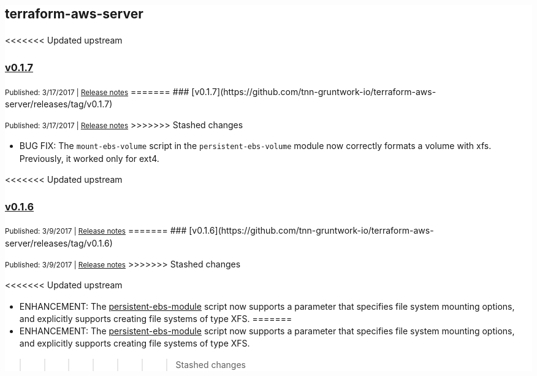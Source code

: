 
</div>



## terraform-aws-server


<<<<<<< Updated upstream
### [v0.1.7](https://github.com/tnn-tnn-tnn-tnn-tnn-gruntwork-io/terraform-aws-server/releases/tag/v0.1.7)

<p style={{marginTop: "-20px", marginBottom: "10px"}}>
  <small>Published: 3/17/2017 | <a href="https://github.com/tnn-tnn-tnn-tnn-tnn-gruntwork-io/terraform-aws-server/releases/tag/v0.1.7">Release notes</a></small>
=======
### [v0.1.7](https://github.com/tnn-gruntwork-io/terraform-aws-server/releases/tag/v0.1.7)

<p style={{marginTop: "-20px", marginBottom: "10px"}}>
  <small>Published: 3/17/2017 | <a href="https://github.com/tnn-gruntwork-io/terraform-aws-server/releases/tag/v0.1.7">Release notes</a></small>
>>>>>>> Stashed changes
</p>

<div style={{"overflow":"hidden","textOverflow":"ellipsis","display":"-webkit-box","WebkitLineClamp":10,"lineClamp":10,"WebkitBoxOrient":"vertical"}}>

  - BUG FIX: The `mount-ebs-volume` script in the `persistent-ebs-volume` module now correctly formats a volume with xfs. Previously, it worked only for ext4.

</div>


<<<<<<< Updated upstream
### [v0.1.6](https://github.com/tnn-tnn-tnn-tnn-tnn-gruntwork-io/terraform-aws-server/releases/tag/v0.1.6)

<p style={{marginTop: "-20px", marginBottom: "10px"}}>
  <small>Published: 3/9/2017 | <a href="https://github.com/tnn-tnn-tnn-tnn-tnn-gruntwork-io/terraform-aws-server/releases/tag/v0.1.6">Release notes</a></small>
=======
### [v0.1.6](https://github.com/tnn-gruntwork-io/terraform-aws-server/releases/tag/v0.1.6)

<p style={{marginTop: "-20px", marginBottom: "10px"}}>
  <small>Published: 3/9/2017 | <a href="https://github.com/tnn-gruntwork-io/terraform-aws-server/releases/tag/v0.1.6">Release notes</a></small>
>>>>>>> Stashed changes
</p>

<div style={{"overflow":"hidden","textOverflow":"ellipsis","display":"-webkit-box","WebkitLineClamp":10,"lineClamp":10,"WebkitBoxOrient":"vertical"}}>

<<<<<<< Updated upstream
  - ENHANCEMENT: The [persistent-ebs-module](https://github.com/tnn-tnn-tnn-tnn-tnn-gruntwork-io/module-server/tree/master/modules/persistent-ebs-volume) script now supports a parameter that specifies file system mounting options, and explicitly supports creating file systems of type XFS.
=======
  - ENHANCEMENT: The [persistent-ebs-module](https://github.com/tnn-gruntwork-io/module-server/tree/master/modules/persistent-ebs-volume) script now supports a parameter that specifies file system mounting options, and explicitly supports creating file systems of type XFS.
>>>>>>> Stashed changes
   